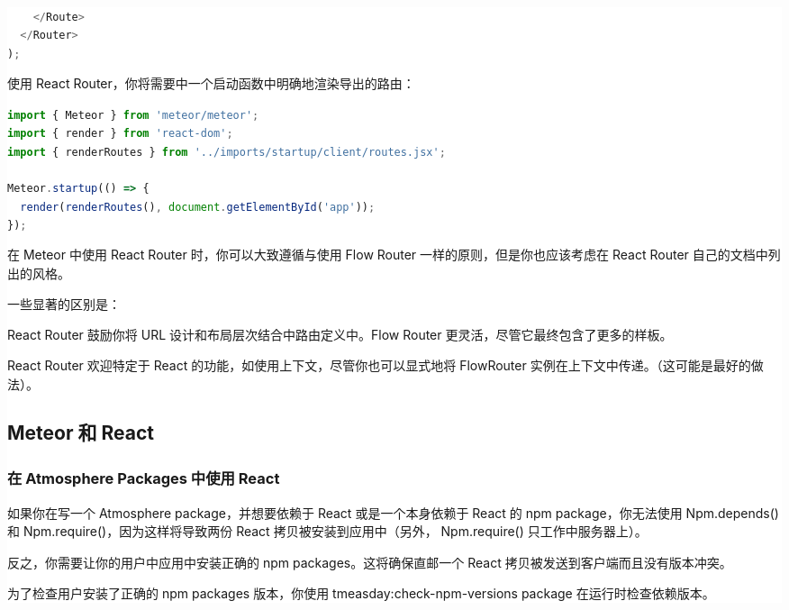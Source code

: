 ``` js
    </Route>
  </Router>
);
```

使用 React Router，你将需要中一个启动函数中明确地渲染导出的路由：

``` js
import { Meteor } from 'meteor/meteor';
import { render } from 'react-dom';
import { renderRoutes } from '../imports/startup/client/routes.jsx';

Meteor.startup(() => {
  render(renderRoutes(), document.getElementById('app'));
});
```

在 Meteor 中使用 React Router 时，你可以大致遵循与使用 Flow Router 一样的原则，但是你也应该考虑在 React Router 自己的文档中列出的风格。

一些显著的区别是：

React Router 鼓励你将 URL 设计和布局层次结合中路由定义中。Flow Router 更灵活，尽管它最终包含了更多的样板。

React Router 欢迎特定于 React 的功能，如使用上下文，尽管你也可以显式地将 FlowRouter 实例在上下文中传递。（这可能是最好的做法）。

## Meteor 和 React

### 在 Atmosphere Packages 中使用 React

如果你在写一个 Atmosphere package，并想要依赖于 React 或是一个本身依赖于 React 的 npm package，你无法使用 Npm.depends() 和 Npm.require()，因为这样将导致两份 React 拷贝被安装到应用中（另外， Npm.require() 只工作中服务器上）。

反之，你需要让你的用户中应用中安装正确的 npm packages。这将确保直邮一个 React 拷贝被发送到客户端而且没有版本冲突。

为了检查用户安装了正确的 npm packages 版本，你使用 tmeasday:check-npm-versions package 在运行时检查依赖版本。

